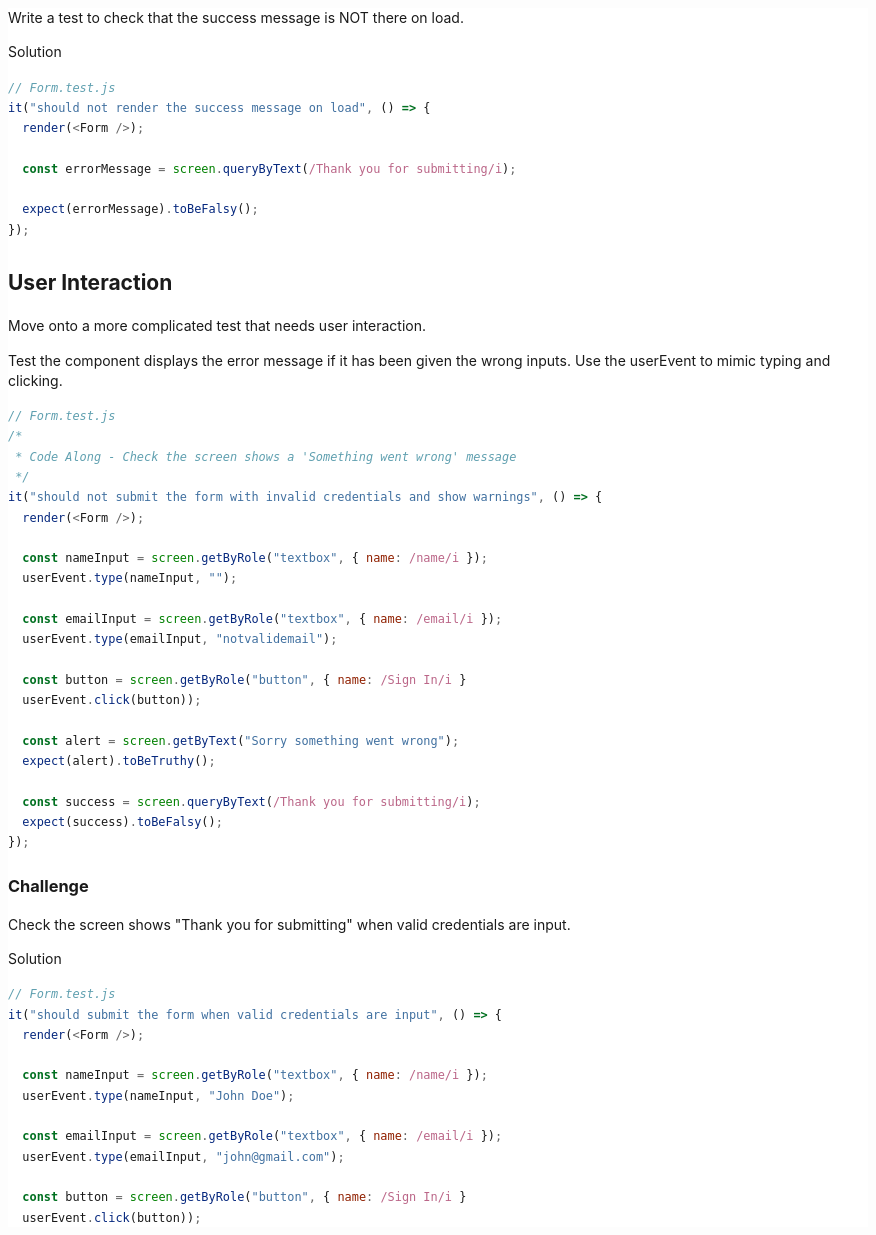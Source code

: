 Write a test to check that the success message is NOT there on load.

Solution

```js
// Form.test.js
it("should not render the success message on load", () => {
  render(<Form />);

  const errorMessage = screen.queryByText(/Thank you for submitting/i);

  expect(errorMessage).toBeFalsy();
});
```

## User Interaction

Move onto a more complicated test that needs user interaction.

Test the component displays the error message if it has been given the wrong inputs. Use the userEvent to mimic typing and clicking.

```js
// Form.test.js
/*
 * Code Along - Check the screen shows a 'Something went wrong' message
 */
it("should not submit the form with invalid credentials and show warnings", () => {
  render(<Form />);

  const nameInput = screen.getByRole("textbox", { name: /name/i });
  userEvent.type(nameInput, "");

  const emailInput = screen.getByRole("textbox", { name: /email/i });
  userEvent.type(emailInput, "notvalidemail");

  const button = screen.getByRole("button", { name: /Sign In/i }
  userEvent.click(button));

  const alert = screen.getByText("Sorry something went wrong");
  expect(alert).toBeTruthy();

  const success = screen.queryByText(/Thank you for submitting/i);
  expect(success).toBeFalsy();
});
```

### Challenge

Check the screen shows "Thank you for submitting" when valid credentials are input.

Solution

```js
// Form.test.js
it("should submit the form when valid credentials are input", () => {
  render(<Form />);

  const nameInput = screen.getByRole("textbox", { name: /name/i });
  userEvent.type(nameInput, "John Doe");

  const emailInput = screen.getByRole("textbox", { name: /email/i });
  userEvent.type(emailInput, "john@gmail.com");

  const button = screen.getByRole("button", { name: /Sign In/i }
  userEvent.click(button));

```